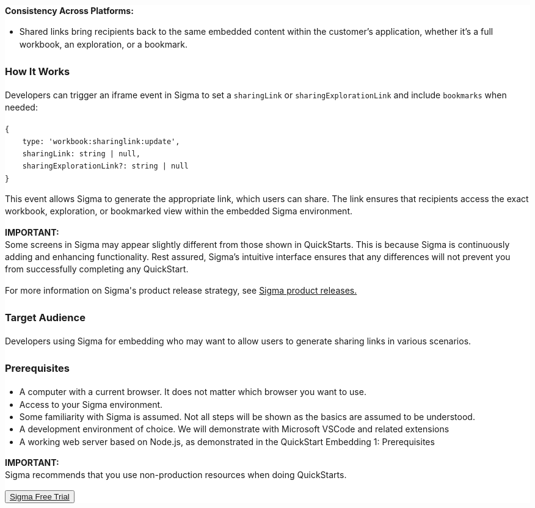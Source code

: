 **Consistency Across Platforms:**
- Shared links bring recipients back to the same embedded content within the customer’s application, whether it’s a full workbook, an exploration, or a bookmark.

### How It Works
Developers can trigger an iframe event in Sigma to set a `sharingLink` or `sharingExplorationLink` and include `bookmarks` when needed:

```code
{
    type: 'workbook:sharinglink:update',
    sharingLink: string | null,
    sharingExplorationLink?: string | null
}
```

This event allows Sigma to generate the appropriate link, which users can share. The link ensures that recipients access the exact workbook, exploration, or bookmarked view within the embedded Sigma environment.

<aside class="positive">
<strong>IMPORTANT:</strong><br> Some screens in Sigma may appear slightly different from those shown in QuickStarts. This is because Sigma is continuously adding and enhancing functionality. Rest assured, Sigma’s intuitive interface ensures that any differences will not prevent you from successfully completing any QuickStart.
</aside>

For more information on Sigma's product release strategy, see [Sigma product releases.](https://help.sigmacomputing.com/docs/sigma-product-releases)

### Target Audience
Developers using Sigma for embedding who may want to allow users to generate sharing links in various scenarios.

### Prerequisites

<ul>
  <li>A computer with a current browser. It does not matter which browser you want to use.</li>
  <li>Access to your Sigma environment.</li>
  <li>Some familiarity with Sigma is assumed. Not all steps will be shown as the basics are assumed to be understood.</li>
  <li>A development environment of choice. We will demonstrate with Microsoft VSCode and related extensions</li>
  <li>A working web server based on Node.js, as demonstrated in the QuickStart Embedding 1: Prerequisites</li>
</ul>

<aside class="postive">
<strong>IMPORTANT:</strong><br> Sigma recommends that you use non-production resources when doing QuickStarts.
</aside>

<button>[Sigma Free Trial](https://www.sigmacomputing.com/free-trial/)</button>
 